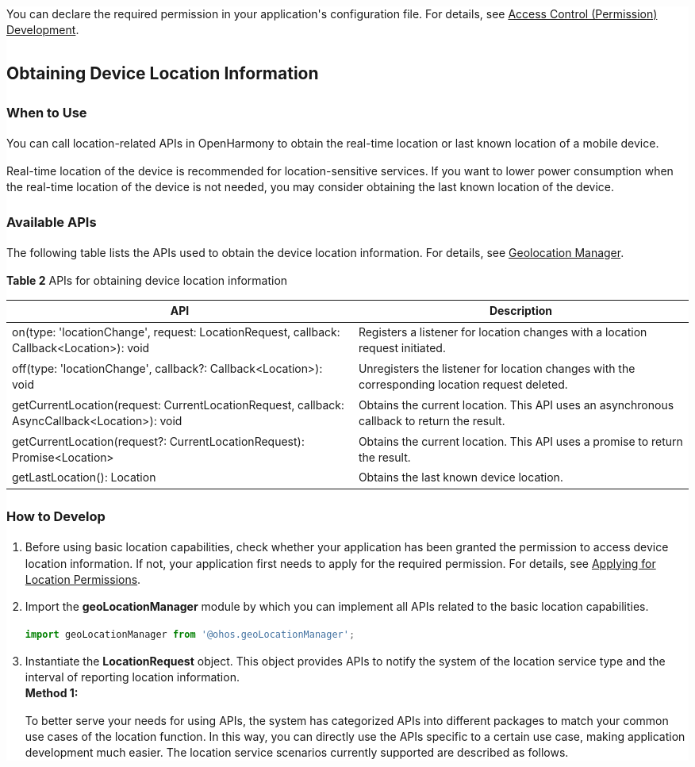 You can declare the required permission in your application's configuration file. For details, see [Access Control (Permission) Development](../security/accesstoken-guidelines.md).


## Obtaining Device Location Information

### When to Use

You can call location-related APIs in OpenHarmony to obtain the real-time location or last known location of a mobile device.

Real-time location of the device is recommended for location-sensitive services. If you want to lower power consumption when the real-time location of the device is not needed, you may consider obtaining the last known location of the device.

### Available APIs

The following table lists the APIs used to obtain the device location information. For details, see [Geolocation Manager](../reference/apis/js-apis-geoLocationManager.md).

**Table 2** APIs for obtaining device location information

| API| Description| 
| -------- | -------- |
| on(type: 'locationChange', request: LocationRequest, callback: Callback&lt;Location&gt;): void | Registers a listener for location changes with a location request initiated.| 
| off(type: 'locationChange', callback?: Callback&lt;Location&gt;): void | Unregisters the listener for location changes with the corresponding location request deleted.| 
| getCurrentLocation(request: CurrentLocationRequest, callback: AsyncCallback&lt;Location&gt;): void | Obtains the current location. This API uses an asynchronous callback to return the result. | 
| getCurrentLocation(request?: CurrentLocationRequest): Promise&lt;Location&gt; | Obtains the current location. This API uses a promise to return the result. | 
| getLastLocation(): Location | Obtains the last known device location.| 

### How to Develop

1. Before using basic location capabilities, check whether your application has been granted the permission to access device location information. If not, your application first needs to apply for the required permission. For details, see [Applying for Location Permissions](#applying-for-location-permissions).

2. Import the **geoLocationManager** module by which you can implement all APIs related to the basic location capabilities.
   
   ```ts
   import geoLocationManager from '@ohos.geoLocationManager';
   ```

3. Instantiate the **LocationRequest** object. This object provides APIs to notify the system of the location service type and the interval of reporting location information.<br>
   **Method 1:**

   To better serve your needs for using APIs, the system has categorized APIs into different packages to match your common use cases of the location function. In this way, you can directly use the APIs specific to a certain use case, making application development much easier. The location service scenarios currently supported are described as follows.
